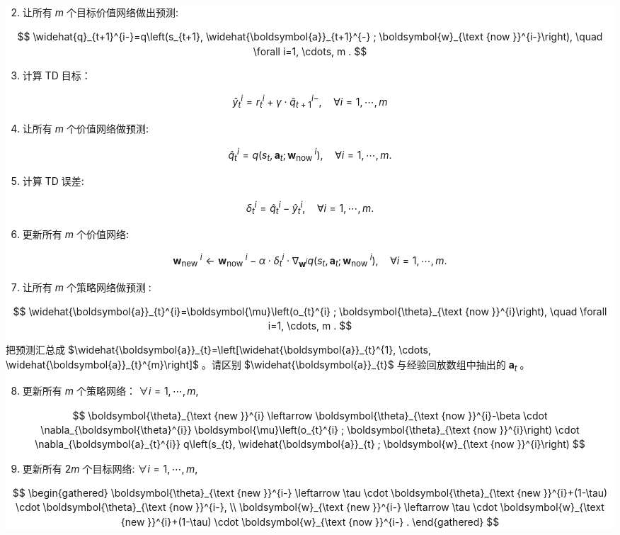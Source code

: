 2. 让所有 $m$ 个目标价值网络做出预测:

$$
\widehat{q}_{t+1}^{i-}=q\left(s_{t+1}, \widehat{\boldsymbol{a}}_{t+1}^{-} ; \boldsymbol{w}_{\text {now }}^{i-}\right), \quad \forall i=1, \cdots, m .
$$

3. 计算 TD 目标：

$$
\widehat{y}_{t}^{i}=r_{t}^{i}+\gamma \cdot \widehat{q}_{t+1}^{i-}, \quad \forall i=1, \cdots, m
$$

4. 让所有 $m$ 个价值网络做预测:

$$
\widehat{q}_{t}^{i}=q\left(s_{t}, \boldsymbol{a}_{t} ; \boldsymbol{w}_{\text {now }}^{i}\right), \quad \forall i=1, \cdots, m .
$$

5. 计算 TD 误差:

$$
\delta_{t}^{i}=\widehat{q}_{t}^{i}-\widehat{y}_{t}^{i}, \quad \forall i=1, \cdots, m .
$$

6. 更新所有 $m$ 个价值网络:

$$
\boldsymbol{w}_{\text {new }}^{i} \leftarrow \boldsymbol{w}_{\text {now }}^{i}-\alpha \cdot \delta_{t}^{i} \cdot \nabla_{\boldsymbol{w}^{i}} q\left(s_{t}, \boldsymbol{a}_{t} ; \boldsymbol{w}_{\text {now }}^{i}\right), \quad \forall i=1, \cdots, m .
$$

7. 让所有 $m$ 个策略网络做预测 :

$$
\widehat{\boldsymbol{a}}_{t}^{i}=\boldsymbol{\mu}\left(o_{t}^{i} ; \boldsymbol{\theta}_{\text {now }}^{i}\right), \quad \forall i=1, \cdots, m .
$$

把预测汇总成 $\widehat{\boldsymbol{a}}_{t}=\left[\widehat{\boldsymbol{a}}_{t}^{1}, \cdots, \widehat{\boldsymbol{a}}_{t}^{m}\right]$ 。请区别 $\widehat{\boldsymbol{a}}_{t}$ 与经验回放数组中抽出的 $\boldsymbol{a}_{t}$ 。

8. 更新所有 $m$ 个策略网络： $\forall i=1, \cdots, m$,

$$
\boldsymbol{\theta}_{\text {new }}^{i} \leftarrow \boldsymbol{\theta}_{\text {now }}^{i}-\beta \cdot \nabla_{\boldsymbol{\theta}^{i}} \boldsymbol{\mu}\left(o_{t}^{i} ; \boldsymbol{\theta}_{\text {now }}^{i}\right) \cdot \nabla_{\boldsymbol{a}_{t}^{i}} q\left(s_{t}, \widehat{\boldsymbol{a}}_{t} ; \boldsymbol{w}_{\text {now }}^{i}\right)
$$

9. 更新所有 $2 m$ 个目标网络: $\forall i=1, \cdots, m$,

$$
\begin{gathered}
\boldsymbol{\theta}_{\text {new }}^{i-} \leftarrow \tau \cdot \boldsymbol{\theta}_{\text {new }}^{i}+(1-\tau) \cdot \boldsymbol{\theta}_{\text {now }}^{i-}, \\
\boldsymbol{w}_{\text {new }}^{i-} \leftarrow \tau \cdot \boldsymbol{w}_{\text {new }}^{i}+(1-\tau) \cdot \boldsymbol{w}_{\text {now }}^{i-} .
\end{gathered}
$$
